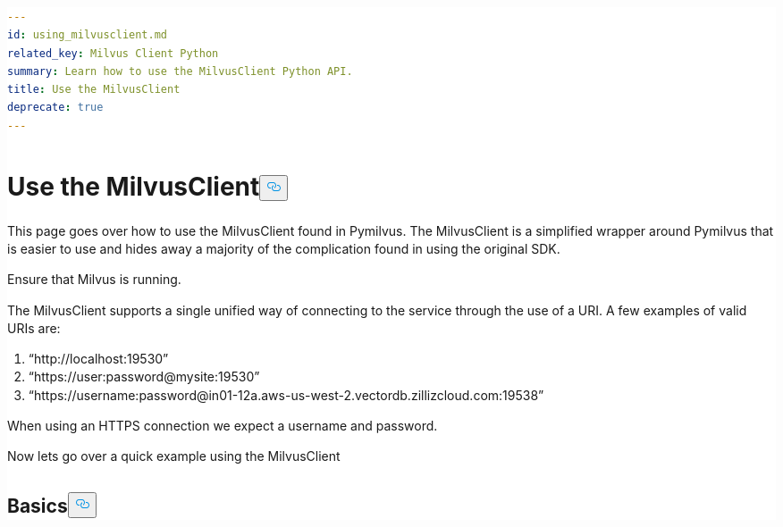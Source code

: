 ```yaml
---
id: using_milvusclient.md
related_key: Milvus Client Python
summary: Learn how to use the MilvusClient Python API.
title: Use the MilvusClient
deprecate: true
---
```


<h1 id="Use-the-MilvusClient" class="common-anchor-header">Use the MilvusClient<button data-href="#Use-the-MilvusClient" class="anchor-icon" translate="no">
      <svg translate="no"
        aria-hidden="true"
        focusable="false"
        height="20"
        version="1.1"
        viewBox="0 0 16 16"
        width="16"
      >
        <path
          fill="#0092E4"
          fill-rule="evenodd"
          d="M4 9h1v1H4c-1.5 0-3-1.69-3-3.5S2.55 3 4 3h4c1.45 0 3 1.69 3 3.5 0 1.41-.91 2.72-2 3.25V8.59c.58-.45 1-1.27 1-2.09C10 5.22 8.98 4 8 4H4c-.98 0-2 1.22-2 2.5S3 9 4 9zm9-3h-1v1h1c1 0 2 1.22 2 2.5S13.98 12 13 12H9c-.98 0-2-1.22-2-2.5 0-.83.42-1.64 1-2.09V6.25c-1.09.53-2 1.84-2 3.25C6 11.31 7.55 13 9 13h4c1.45 0 3-1.69 3-3.5S14.5 6 13 6z"
        ></path>
      </svg>
    </button></h1><p>This page goes over how to use the MilvusClient found in Pymilvus. The MilvusClient is a simplified wrapper around Pymilvus that is easier to use and hides away a majority of the complication found in using the original SDK.</p>
<div class="alert note">
    Ensure that Milvus is running.
</div>
<p>The MilvusClient supports a single unified way of connecting to the service through the use of a URI. A few examples of valid URIs are:</p>
<ol>
<li>“http://localhost:19530”</li>
<li>“https://user:password@mysite:19530”</li>
<li>“https://username:password@in01-12a.aws-us-west-2.vectordb.zillizcloud.com:19538”</li>
</ol>
<p>When using an HTTPS connection we expect a username and password.</p>
<p>Now lets go over a quick example using the MilvusClient</p>
<h2 id="Basics" class="common-anchor-header">Basics<button data-href="#Basics" class="anchor-icon" translate="no">
      <svg translate="no"
        aria-hidden="true"
        focusable="false"
        height="20"
        version="1.1"
        viewBox="0 0 16 16"
        width="16"
      >
        <path
          fill="#0092E4"
          fill-rule="evenodd"
          d="M4 9h1v1H4c-1.5 0-3-1.69-3-3.5S2.55 3 4 3h4c1.45 0 3 1.69 3 3.5 0 1.41-.91 2.72-2 3.25V8.59c.58-.45 1-1.27 1-2.09C10 5.22 8.98 4 8 4H4c-.98 0-2 1.22-2 2.5S3 9 4 9zm9-3h-1v1h1c1 0 2 1.22 2 2.5S13.98 12 13 12H9c-.98 0-2-1.22-2-2.5 0-.83.42-1.64 1-2.09V6.25c-1.09.53-2 1.84-2 3.25C6 11.31 7.55 13 9 13h4c1.45 0 3-1.69 3-3.5S14.5 6 13 6z"
        ></path>
      </svg>